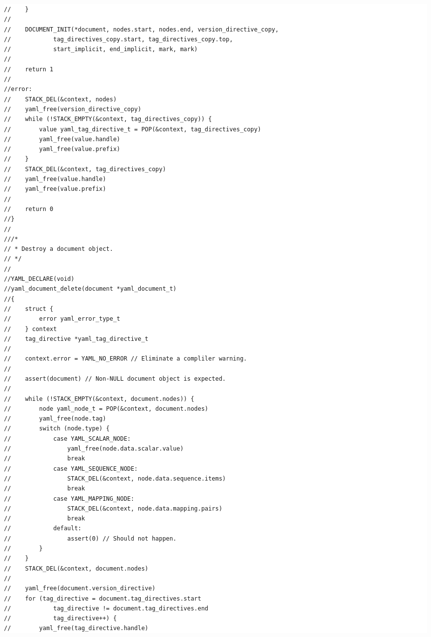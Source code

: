 ```
//    }
//
//    DOCUMENT_INIT(*document, nodes.start, nodes.end, version_directive_copy,
//            tag_directives_copy.start, tag_directives_copy.top,
//            start_implicit, end_implicit, mark, mark)
//
//    return 1
//
//error:
//    STACK_DEL(&context, nodes)
//    yaml_free(version_directive_copy)
//    while (!STACK_EMPTY(&context, tag_directives_copy)) {
//        value yaml_tag_directive_t = POP(&context, tag_directives_copy)
//        yaml_free(value.handle)
//        yaml_free(value.prefix)
//    }
//    STACK_DEL(&context, tag_directives_copy)
//    yaml_free(value.handle)
//    yaml_free(value.prefix)
//
//    return 0
//}
//
///*
// * Destroy a document object.
// */
//
//YAML_DECLARE(void)
//yaml_document_delete(document *yaml_document_t)
//{
//    struct {
//        error yaml_error_type_t
//    } context
//    tag_directive *yaml_tag_directive_t
//
//    context.error = YAML_NO_ERROR // Eliminate a compliler warning.
//
//    assert(document) // Non-NULL document object is expected.
//
//    while (!STACK_EMPTY(&context, document.nodes)) {
//        node yaml_node_t = POP(&context, document.nodes)
//        yaml_free(node.tag)
//        switch (node.type) {
//            case YAML_SCALAR_NODE:
//                yaml_free(node.data.scalar.value)
//                break
//            case YAML_SEQUENCE_NODE:
//                STACK_DEL(&context, node.data.sequence.items)
//                break
//            case YAML_MAPPING_NODE:
//                STACK_DEL(&context, node.data.mapping.pairs)
//                break
//            default:
//                assert(0) // Should not happen.
//        }
//    }
//    STACK_DEL(&context, document.nodes)
//
//    yaml_free(document.version_directive)
//    for (tag_directive = document.tag_directives.start
//            tag_directive != document.tag_directives.end
//            tag_directive++) {
//        yaml_free(tag_directive.handle)
```